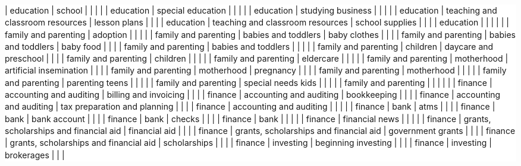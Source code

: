 | education                 | school                                 |                                        |                                |                               |
| education                 | special education                      |                                        |                                |                               |
| education                 | studying business                      |                                        |                                |                               |
| education                 | teaching and classroom resources       | lesson plans                           |                                |                               |
| education                 | teaching and classroom resources       | school supplies                        |                                |                               |
| education                 |                                        |                                        |                                |                               |
| family and parenting      | adoption                               |                                        |                                |                               |
| family and parenting      | babies and toddlers                    | baby clothes                           |                                |                               |
| family and parenting      | babies and toddlers                    | baby food                              |                                |                               |
| family and parenting      | babies and toddlers                    |                                        |                                |                               |
| family and parenting      | children                               | daycare and preschool                  |                                |                               |
| family and parenting      | children                               |                                        |                                |                               |
| family and parenting      | eldercare                              |                                        |                                |                               |
| family and parenting      | motherhood                             | artificial insemination                |                                |                               |
| family and parenting      | motherhood                             | pregnancy                              |                                |                               |
| family and parenting      | motherhood                             |                                        |                                |                               |
| family and parenting      | parenting teens                        |                                        |                                |                               |
| family and parenting      | special needs kids                     |                                        |                                |                               |
| family and parenting      |                                        |                                        |                                |                               |
| finance                   | accounting and auditing                | billing and invoicing                  |                                |                               |
| finance                   | accounting and auditing                | bookkeeping                            |                                |                               |
| finance                   | accounting and auditing                | tax preparation and planning           |                                |                               |
| finance                   | accounting and auditing                |                                        |                                |                               |
| finance                   | bank                                   | atms                                   |                                |                               |
| finance                   | bank                                   | bank account                           |                                |                               |
| finance                   | bank                                   | checks                                 |                                |                               |
| finance                   | bank                                   |                                        |                                |                               |
| finance                   | financial news                         |                                        |                                |                               |
| finance                   | grants, scholarships and financial aid | financial aid                          |                                |                               |
| finance                   | grants, scholarships and financial aid | government grants                      |                                |                               |
| finance                   | grants, scholarships and financial aid | scholarships                           |                                |                               |
| finance                   | investing                              | beginning investing                    |                                |                               |
| finance                   | investing                              | brokerages                             |                                |                               |